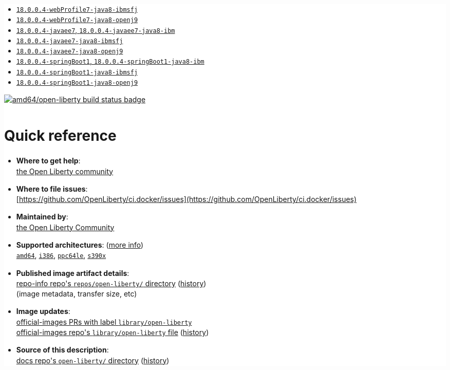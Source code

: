 -	[`18.0.0.4-webProfile7-java8-ibmsfj`](https://github.com/OpenLiberty/ci.docker/blob/ee4e20ea4d0795fc63970fabaa9c02803f86dfa1/official/18.0.0.4/webProfile7/java8/ibmsfj/Dockerfile)
-	[`18.0.0.4-webProfile7-java8-openj9`](https://github.com/OpenLiberty/ci.docker/blob/ee4e20ea4d0795fc63970fabaa9c02803f86dfa1/official/18.0.0.4/webProfile7/java8/openj9/Dockerfile)
-	[`18.0.0.4-javaee7`, `18.0.0.4-javaee7-java8-ibm`](https://github.com/OpenLiberty/ci.docker/blob/ee4e20ea4d0795fc63970fabaa9c02803f86dfa1/official/18.0.0.4/javaee7/java8/ibmjava/Dockerfile)
-	[`18.0.0.4-javaee7-java8-ibmsfj`](https://github.com/OpenLiberty/ci.docker/blob/ee4e20ea4d0795fc63970fabaa9c02803f86dfa1/official/18.0.0.4/javaee7/java8/ibmsfj/Dockerfile)
-	[`18.0.0.4-javaee7-java8-openj9`](https://github.com/OpenLiberty/ci.docker/blob/ee4e20ea4d0795fc63970fabaa9c02803f86dfa1/official/18.0.0.4/javaee7/java8/openj9/Dockerfile)
-	[`18.0.0.4-springBoot1`, `18.0.0.4-springBoot1-java8-ibm`](https://github.com/OpenLiberty/ci.docker/blob/ee4e20ea4d0795fc63970fabaa9c02803f86dfa1/official/18.0.0.4/springBoot1/java8/ibmjava/Dockerfile)
-	[`18.0.0.4-springBoot1-java8-ibmsfj`](https://github.com/OpenLiberty/ci.docker/blob/ee4e20ea4d0795fc63970fabaa9c02803f86dfa1/official/18.0.0.4/springBoot1/java8/ibmsfj/Dockerfile)
-	[`18.0.0.4-springBoot1-java8-openj9`](https://github.com/OpenLiberty/ci.docker/blob/ee4e20ea4d0795fc63970fabaa9c02803f86dfa1/official/18.0.0.4/springBoot1/java8/openj9/Dockerfile)

[![amd64/open-liberty build status badge](https://img.shields.io/jenkins/s/https/doi-janky.infosiftr.net/job/multiarch/job/amd64/job/open-liberty.svg?label=amd64/open-liberty%20%20build%20job)](https://doi-janky.infosiftr.net/job/multiarch/job/amd64/job/open-liberty/)

# Quick reference

-	**Where to get help**:  
	[the Open Liberty community](https://www.openliberty.io/community/)

-	**Where to file issues**:  
	[https://github.com/OpenLiberty/ci.docker/issues](https://github.com/OpenLiberty/ci.docker/issues)

-	**Maintained by**:  
	[the Open Liberty Community](https://github.com/OpenLiberty/ci.docker)

-	**Supported architectures**: ([more info](https://github.com/docker-library/official-images#architectures-other-than-amd64))  
	[`amd64`](https://hub.docker.com/r/amd64/open-liberty/), [`i386`](https://hub.docker.com/r/i386/open-liberty/), [`ppc64le`](https://hub.docker.com/r/ppc64le/open-liberty/), [`s390x`](https://hub.docker.com/r/s390x/open-liberty/)

-	**Published image artifact details**:  
	[repo-info repo's `repos/open-liberty/` directory](https://github.com/docker-library/repo-info/blob/master/repos/open-liberty) ([history](https://github.com/docker-library/repo-info/commits/master/repos/open-liberty))  
	(image metadata, transfer size, etc)

-	**Image updates**:  
	[official-images PRs with label `library/open-liberty`](https://github.com/docker-library/official-images/pulls?q=label%3Alibrary%2Fopen-liberty)  
	[official-images repo's `library/open-liberty` file](https://github.com/docker-library/official-images/blob/master/library/open-liberty) ([history](https://github.com/docker-library/official-images/commits/master/library/open-liberty))

-	**Source of this description**:  
	[docs repo's `open-liberty/` directory](https://github.com/docker-library/docs/tree/master/open-liberty) ([history](https://github.com/docker-library/docs/commits/master/open-liberty))
